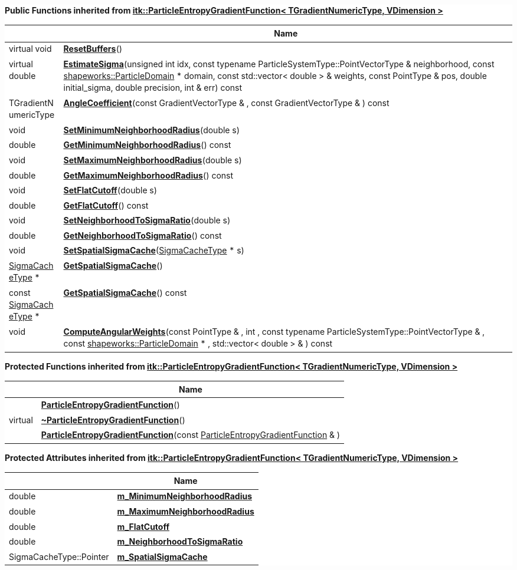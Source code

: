 **Public Functions inherited from [itk::ParticleEntropyGradientFunction< TGradientNumericType, VDimension >](../Classes/classitk_1_1ParticleEntropyGradientFunction.md)**

|                | Name           |
| -------------- | -------------- |
| virtual void | **[ResetBuffers](../Classes/classitk_1_1ParticleEntropyGradientFunction.md#function-resetbuffers)**() |
| virtual double | **[EstimateSigma](../Classes/classitk_1_1ParticleEntropyGradientFunction.md#function-estimatesigma)**(unsigned int idx, const typename ParticleSystemType::PointVectorType & neighborhood, const [shapeworks::ParticleDomain](../Classes/classshapeworks_1_1ParticleDomain.md) * domain, const std::vector< double > & weights, const PointType & pos, double initial_sigma, double precision, int & err) const |
| TGradientNumericType | **[AngleCoefficient](../Classes/classitk_1_1ParticleEntropyGradientFunction.md#function-anglecoefficient)**(const GradientVectorType & , const GradientVectorType & ) const |
| void | **[SetMinimumNeighborhoodRadius](../Classes/classitk_1_1ParticleEntropyGradientFunction.md#function-setminimumneighborhoodradius)**(double s) |
| double | **[GetMinimumNeighborhoodRadius](../Classes/classitk_1_1ParticleEntropyGradientFunction.md#function-getminimumneighborhoodradius)**() const |
| void | **[SetMaximumNeighborhoodRadius](../Classes/classitk_1_1ParticleEntropyGradientFunction.md#function-setmaximumneighborhoodradius)**(double s) |
| double | **[GetMaximumNeighborhoodRadius](../Classes/classitk_1_1ParticleEntropyGradientFunction.md#function-getmaximumneighborhoodradius)**() const |
| void | **[SetFlatCutoff](../Classes/classitk_1_1ParticleEntropyGradientFunction.md#function-setflatcutoff)**(double s) |
| double | **[GetFlatCutoff](../Classes/classitk_1_1ParticleEntropyGradientFunction.md#function-getflatcutoff)**() const |
| void | **[SetNeighborhoodToSigmaRatio](../Classes/classitk_1_1ParticleEntropyGradientFunction.md#function-setneighborhoodtosigmaratio)**(double s) |
| double | **[GetNeighborhoodToSigmaRatio](../Classes/classitk_1_1ParticleEntropyGradientFunction.md#function-getneighborhoodtosigmaratio)**() const |
| void | **[SetSpatialSigmaCache](../Classes/classitk_1_1ParticleEntropyGradientFunction.md#function-setspatialsigmacache)**([SigmaCacheType](../Classes/classitk_1_1ParticleEntropyGradientFunction.md#typedef-sigmacachetype) * s) |
| [SigmaCacheType](../Classes/classitk_1_1ParticleEntropyGradientFunction.md#typedef-sigmacachetype) * | **[GetSpatialSigmaCache](../Classes/classitk_1_1ParticleEntropyGradientFunction.md#function-getspatialsigmacache)**() |
| const [SigmaCacheType](../Classes/classitk_1_1ParticleEntropyGradientFunction.md#typedef-sigmacachetype) * | **[GetSpatialSigmaCache](../Classes/classitk_1_1ParticleEntropyGradientFunction.md#function-getspatialsigmacache)**() const |
| void | **[ComputeAngularWeights](../Classes/classitk_1_1ParticleEntropyGradientFunction.md#function-computeangularweights)**(const PointType & , int , const typename ParticleSystemType::PointVectorType & , const [shapeworks::ParticleDomain](../Classes/classshapeworks_1_1ParticleDomain.md) * , std::vector< double > & ) const |

**Protected Functions inherited from [itk::ParticleEntropyGradientFunction< TGradientNumericType, VDimension >](../Classes/classitk_1_1ParticleEntropyGradientFunction.md)**

|                | Name           |
| -------------- | -------------- |
| | **[ParticleEntropyGradientFunction](../Classes/classitk_1_1ParticleEntropyGradientFunction.md#function-particleentropygradientfunction)**() |
| virtual | **[~ParticleEntropyGradientFunction](../Classes/classitk_1_1ParticleEntropyGradientFunction.md#function-~particleentropygradientfunction)**() |
| | **[ParticleEntropyGradientFunction](../Classes/classitk_1_1ParticleEntropyGradientFunction.md#function-particleentropygradientfunction)**(const [ParticleEntropyGradientFunction](../Classes/classitk_1_1ParticleEntropyGradientFunction.md) & ) |

**Protected Attributes inherited from [itk::ParticleEntropyGradientFunction< TGradientNumericType, VDimension >](../Classes/classitk_1_1ParticleEntropyGradientFunction.md)**

|                | Name           |
| -------------- | -------------- |
| double | **[m_MinimumNeighborhoodRadius](../Classes/classitk_1_1ParticleEntropyGradientFunction.md#variable-m-minimumneighborhoodradius)**  |
| double | **[m_MaximumNeighborhoodRadius](../Classes/classitk_1_1ParticleEntropyGradientFunction.md#variable-m-maximumneighborhoodradius)**  |
| double | **[m_FlatCutoff](../Classes/classitk_1_1ParticleEntropyGradientFunction.md#variable-m-flatcutoff)**  |
| double | **[m_NeighborhoodToSigmaRatio](../Classes/classitk_1_1ParticleEntropyGradientFunction.md#variable-m-neighborhoodtosigmaratio)**  |
| SigmaCacheType::Pointer | **[m_SpatialSigmaCache](../Classes/classitk_1_1ParticleEntropyGradientFunction.md#variable-m-spatialsigmacache)**  |
